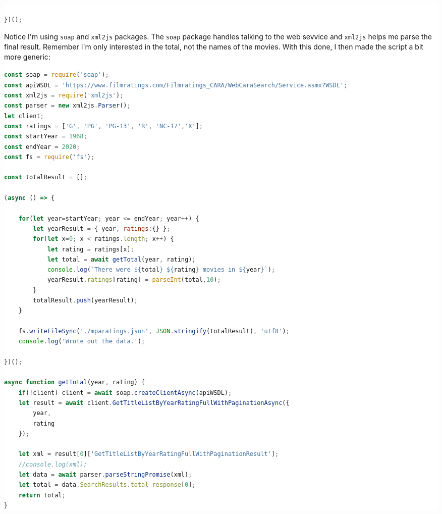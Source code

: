 ```js

})();
```

Notice I'm using `soap` and `xml2js` packages. The `soap` package handles talking to the web sevvice and `xml2js` helps me parse the final result. Remember I'm only interested in the total, not the names of the movies. With this done, I then made the script a bit more generic:

```js
const soap = require('soap');
const apiWSDL = 'https://www.filmratings.com/Filmratings_CARA/WebCaraSearch/Service.asmx?WSDL';
const xml2js = require('xml2js');
const parser = new xml2js.Parser();
let client;
const ratings = ['G', 'PG', 'PG-13', 'R', 'NC-17','X'];
const startYear = 1968;
const endYear = 2020;
const fs = require('fs');

const totalResult = [];

(async () => {

	for(let year=startYear; year <= endYear; year++) {
		let yearResult = { year, ratings:{} };
		for(let x=0; x < ratings.length; x++) {
			let rating = ratings[x];
			let total = await getTotal(year, rating);
			console.log(`There were ${total} ${rating} movies in ${year}`);
			yearResult.ratings[rating] = parseInt(total,10);
		}
		totalResult.push(yearResult);
	}

	fs.writeFileSync('./mparatings.json', JSON.stringify(totalResult), 'utf8');
	console.log('Wrote out the data.');

})();

async function getTotal(year, rating) {
	if(!client) client = await soap.createClientAsync(apiWSDL);
	let result = await client.GetTitleListByYearRatingFullWithPaginationAsync({
		year,
		rating
	});

	let xml = result[0]['GetTitleListByYearRatingFullWithPaginationResult'];
	//console.log(xml);
	let data = await parser.parseStringPromise(xml);
	let total = data.SearchResults.total_response[0];
	return total;
}
```
